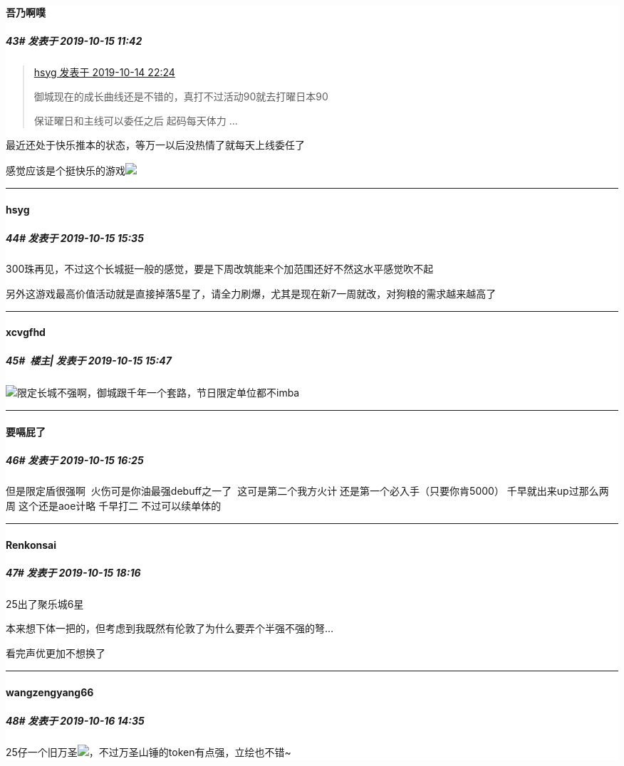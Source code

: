 ####  吾乃啊噗  
##### 43#       发表于 2019-10-15 11:42

<blockquote><a href="httphttps://bbs.saraba1st.com/2b/forum.php?mod=redirect&amp;goto=findpost&amp;pid=45213210&amp;ptid=1858501" target="_blank">hsyg 发表于 2019-10-14 22:24</a>

御城现在的成长曲线还是不错的，真打不过活动90就去打曜日本90

保证曜日和主线可以委任之后 起码每天体力 ...</blockquote>
最近还处于快乐推本的状态，等万一以后没热情了就每天上线委任了

感觉应该是个挺快乐的游戏<img src="https://static.saraba1st.com/image/smiley/face2017/072.png" referrerpolicy="no-referrer">

*****

####  hsyg  
##### 44#       发表于 2019-10-15 15:35

300珠再见，不过这个长城挺一般的感觉，要是下周改筑能来个加范围还好不然这水平感觉吹不起

另外这游戏最高价值活动就是直接掉落5星了，请全力刷爆，尤其是现在新7一周就改，对狗粮的需求越来越高了

*****

####  xcvgfhd  
##### 45#         楼主| 发表于 2019-10-15 15:47

<img src="https://static.saraba1st.com/image/smiley/face2017/001.png" referrerpolicy="no-referrer">限定长城不强啊，御城跟千年一个套路，节日限定单位都不imba

*****

####  要嗝屁了  
##### 46#       发表于 2019-10-15 16:25

但是限定盾很强啊  火伤可是你油最强debuff之一了  这可是第二个我方火计 还是第一个必入手（只要你肯5000） 千早就出来up过那么两周 这个还是aoe计略 千早打二 不过可以续单体的

*****

####  Renkonsai  
##### 47#       发表于 2019-10-15 18:16

25出了聚乐城6星

本来想下体一把的，但考虑到我既然有伦敦了为什么要弄个半强不强的弩…

看完声优更加不想换了

*****

####  wangzengyang66  
##### 48#       发表于 2019-10-16 14:35

25仔一个旧万圣<img src="https://static.saraba1st.com/image/smiley/face2017/216.png" referrerpolicy="no-referrer">，不过万圣山锤的token有点强，立绘也不错~
